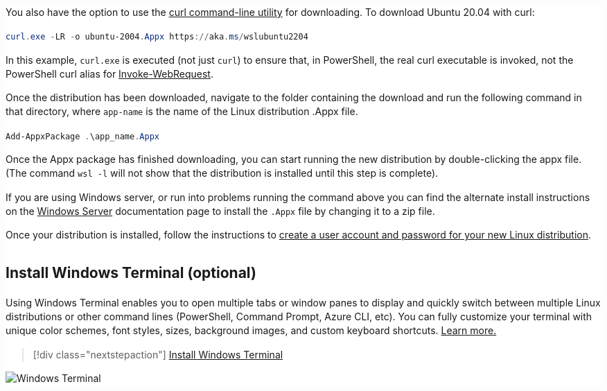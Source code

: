 You also have the option to use the [curl command-line utility](https://curl.se/) for downloading. To download Ubuntu 20.04 with curl:

```powershell
curl.exe -LR -o ubuntu-2004.Appx https://aka.ms/wslubuntu2204
```

In this example, `curl.exe` is executed (not just `curl`) to ensure that, in PowerShell, the real curl executable is invoked, not the PowerShell curl alias for [Invoke-WebRequest](/powershell/module/microsoft.powershell.utility/invoke-webrequest).

Once the distribution has been downloaded, navigate to the folder containing the download and run the following command in that directory, where `app-name` is the name of the Linux distribution .Appx file.

```powershell
Add-AppxPackage .\app_name.Appx
```

Once the Appx package has finished downloading, you can start running the new distribution by double-clicking the appx file. (The command `wsl -l` will not show that the distribution is installed until this step is complete).

If you are using Windows server, or run into problems running the command above you can find the alternate install instructions on the [Windows Server](install-on-server.md) documentation page to install the `.Appx` file by changing it to a zip file.

Once your distribution is installed, follow the instructions to [create a user account and password for your new Linux distribution](./setup/environment.md#set-up-your-linux-username-and-password).

## Install Windows Terminal (optional)

Using Windows Terminal enables you to open multiple tabs or window panes to display and quickly switch between multiple Linux distributions or other command lines (PowerShell, Command Prompt, Azure CLI, etc). You can fully customize your terminal with unique color schemes, font styles, sizes, background images, and custom keyboard shortcuts. [Learn more.](/windows/terminal)

> [!div class="nextstepaction"]
> [Install Windows Terminal](/windows/terminal/install)

![Windows Terminal](media/terminal.png)
